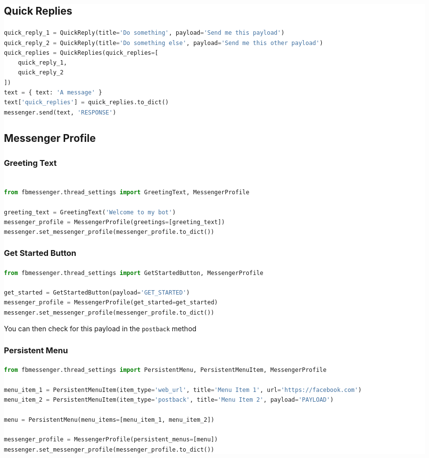 <a name="quick-replies"></a>
## Quick Replies

```python
quick_reply_1 = QuickReply(title='Do something', payload='Send me this payload')
quick_reply_2 = QuickReply(title='Do something else', payload='Send me this other payload')
quick_replies = QuickReplies(quick_replies=[
	quick_reply_1,
	quick_reply_2
])
text = { text: 'A message' }
text['quick_replies'] = quick_replies.to_dict()
messenger.send(text, 'RESPONSE')
```

<a name="thread-settings"></a>
## Messenger Profile

### Greeting Text

```python

from fbmessenger.thread_settings import GreetingText, MessengerProfile

greeting_text = GreetingText('Welcome to my bot')
messenger_profile = MessengerProfile(greetings=[greeting_text])
messenger.set_messenger_profile(messenger_profile.to_dict())
```
### Get Started Button

```python
from fbmessenger.thread_settings import GetStartedButton, MessengerProfile

get_started = GetStartedButton(payload='GET_STARTED')
messenger_profile = MessengerProfile(get_started=get_started)
messenger.set_messenger_profile(messenger_profile.to_dict())
```

You can then check for this payload in the `postback` method

### Persistent Menu

```python
from fbmessenger.thread_settings import PersistentMenu, PersistentMenuItem, MessengerProfile

menu_item_1 = PersistentMenuItem(item_type='web_url', title='Menu Item 1', url='https://facebook.com')
menu_item_2 = PersistentMenuItem(item_type='postback', title='Menu Item 2', payload='PAYLOAD')

menu = PersistentMenu(menu_items=[menu_item_1, menu_item_2])

messenger_profile = MessengerProfile(persistent_menus=[menu])
messenger.set_messenger_profile(messenger_profile.to_dict())
```
